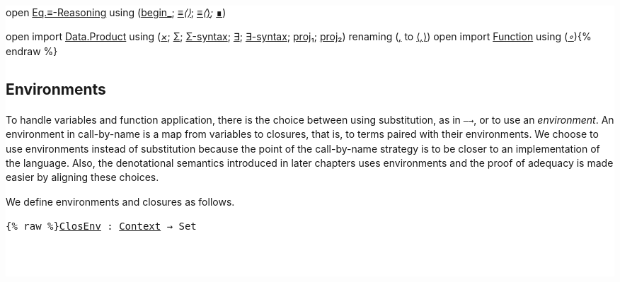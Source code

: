 <a id="1584" class="Keyword">open</a> <a id="1589" href="https://agda.github.io/agda-stdlib/v0.17/Relation.Binary.PropositionalEquality.html#3975" class="Module">Eq.≡-Reasoning</a> <a id="1604" class="Keyword">using</a> <a id="1610" class="Symbol">(</a><a id="1611" href="https://agda.github.io/agda-stdlib/v0.17/Relation.Binary.PropositionalEquality.html#4076" class="Function Operator">begin_</a><a id="1617" class="Symbol">;</a> <a id="1619" href="https://agda.github.io/agda-stdlib/v0.17/Relation.Binary.PropositionalEquality.html#4134" class="Function Operator">_≡⟨⟩_</a><a id="1624" class="Symbol">;</a> <a id="1626" href="https://agda.github.io/agda-stdlib/v0.17/Relation.Binary.PropositionalEquality.html#4193" class="Function Operator">_≡⟨_⟩_</a><a id="1632" class="Symbol">;</a> <a id="1634" href="https://agda.github.io/agda-stdlib/v0.17/Relation.Binary.PropositionalEquality.html#4374" class="Function Operator">_∎</a><a id="1636" class="Symbol">)</a>

<a id="1639" class="Keyword">open</a> <a id="1644" class="Keyword">import</a> <a id="1651" href="https://agda.github.io/agda-stdlib/v0.17/Data.Product.html" class="Module">Data.Product</a> <a id="1664" class="Keyword">using</a> <a id="1670" class="Symbol">(</a><a id="1671" href="https://agda.github.io/agda-stdlib/v0.17/Data.Product.html#1353" class="Function Operator">_×_</a><a id="1674" class="Symbol">;</a> <a id="1676" href="https://agda.github.io/agda-stdlib/v0.17/Agda.Builtin.Sigma.html#69" class="Record">Σ</a><a id="1677" class="Symbol">;</a> <a id="1679" href="https://agda.github.io/agda-stdlib/v0.17/Data.Product.html#764" class="Function">Σ-syntax</a><a id="1687" class="Symbol">;</a> <a id="1689" href="https://agda.github.io/agda-stdlib/v0.17/Data.Product.html#881" class="Function">∃</a><a id="1690" class="Symbol">;</a> <a id="1692" href="https://agda.github.io/agda-stdlib/v0.17/Data.Product.html#942" class="Function">∃-syntax</a><a id="1700" class="Symbol">;</a> <a id="1702" href="https://agda.github.io/agda-stdlib/v0.17/Agda.Builtin.Sigma.html#155" class="Field">proj₁</a><a id="1707" class="Symbol">;</a> <a id="1709" href="https://agda.github.io/agda-stdlib/v0.17/Agda.Builtin.Sigma.html#167" class="Field">proj₂</a><a id="1714" class="Symbol">)</a>
  <a id="1718" class="Keyword">renaming</a> <a id="1727" class="Symbol">(</a><a id="1728" href="https://agda.github.io/agda-stdlib/v0.17/Agda.Builtin.Sigma.html#139" class="InductiveConstructor Operator">_,_</a> <a id="1732" class="Symbol">to</a> <a id="1735" href="https://agda.github.io/agda-stdlib/v0.17/Agda.Builtin.Sigma.html#139" class="InductiveConstructor Operator">⟨_,_⟩</a><a id="1740" class="Symbol">)</a>
<a id="1742" class="Keyword">open</a> <a id="1747" class="Keyword">import</a> <a id="1754" href="https://agda.github.io/agda-stdlib/v0.17/Function.html" class="Module">Function</a> <a id="1763" class="Keyword">using</a> <a id="1769" class="Symbol">(</a><a id="1770" href="https://agda.github.io/agda-stdlib/v0.17/Function.html#769" class="Function Operator">_∘_</a><a id="1773" class="Symbol">)</a>{% endraw %}</pre>

## Environments

To handle variables and function application, there is the choice
between using substitution, as in `—→`, or to use an _environment_.
An environment in call-by-name is a map from variables to closures,
that is, to terms paired with their environments. We choose to use
environments instead of substitution because the point of the
call-by-name strategy is to be closer to an implementation of the
language. Also, the denotational semantics introduced in later
chapters uses environments and the proof of adequacy
is made easier by aligning these choices.

We define environments and closures as follows.

<pre class="Agda">{% raw %}<a id="ClosEnv"></a><a id="2422" href="{% endraw %}{{ site.baseurl }}{% link out/plfa/CallByName.md %}{% raw %}#2422" class="Function">ClosEnv</a> <a id="2430" class="Symbol">:</a> <a id="2432" href="{% endraw %}{{ site.baseurl }}{% link out/plfa/Untyped.md %}{% raw %}#2980" class="Datatype">Context</a> <a id="2440" class="Symbol">→</a> <a id="2442" class="PrimitiveType">Set</a>
